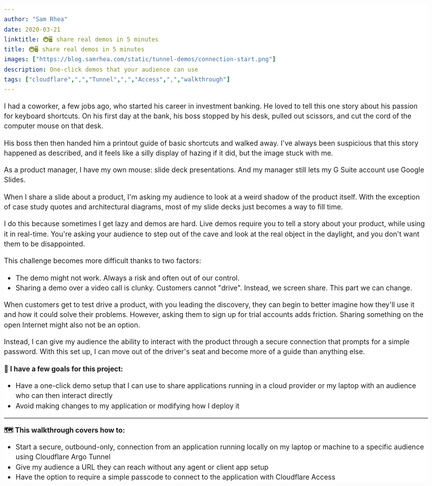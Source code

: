 ```yaml
---
author: "Sam Rhea"
date: 2020-03-21
linktitle: 🚇🖥️ share real demos in 5 minutes
title: 🚇🖥️ share real demos in 5 minutes
images: ["https://blog.samrhea.com/static/tunnel-demos/connection-start.png"]
description: One-click demos that your audience can use
tags: ["cloudflare",",","Tunnel",",","Access",",","walkthrough"]
---
```


I had a coworker, a few jobs ago, who started his career in investment banking. He loved to tell this one story about his passion for keyboard shortcuts. On his first day at the bank, his boss stopped by his desk, pulled out scissors, and cut the cord of the computer mouse on that desk.

His boss then then handed him a printout guide of basic shortcuts and walked away. I've always been suspicious that this story happened as described, and it feels like a silly display of hazing if it did, but the image stuck with me.

As a product manager, I have my own mouse: slide deck presentations. And my manager still lets my G Suite account use Google Slides.

When I share a slide about a product, I'm asking my audience to look at a weird shadow of the product itself. With the exception of case study quotes and architectural diagrams, most of my slide decks just becomes a way to fill time.

I do this because sometimes I get lazy and demos are hard. Live demos require you to tell a story about your product, while using it in real-time. You're asking your audience to step out of the cave and look at the real object in the daylight, and you don't want them to be disappointed.

This challenge becomes more difficult thanks to two factors:

* The demo might not work. Always a risk and often out of our control.
* Sharing a demo over a video call is clunky. Customers cannot "drive". Instead, we screen share. This part we can change.

When customers get to test drive a product, with you leading the discovery, they can begin to better imagine how they'll use it and how it could solve their problems. However, asking them to sign up for trial accounts adds friction. Sharing something on the open Internet might also not be an option.

Instead, I can give my audience the ability to interact with the product through a secure connection that prompts for a simple password. With this set up, I can move out of the driver's seat and become more of a guide than anything else.

**🎯 I have a few goals for this project:**

* Have a one-click demo setup that I can use to share applications running in a cloud provider or my laptop with an audience who can then interact directly
* Avoid making changes to my application or modifying how I deploy it

---

**🗺️ This walkthrough covers how to:**

* Start a secure, outbound-only, connection from an application running locally on my laptop or machine to a specific audience using Cloudflare Argo Tunnel
* Give my audience a URL they can reach without any agent or client app setup
* Have the option to require a simple passcode to connect to the application with Cloudflare Access
